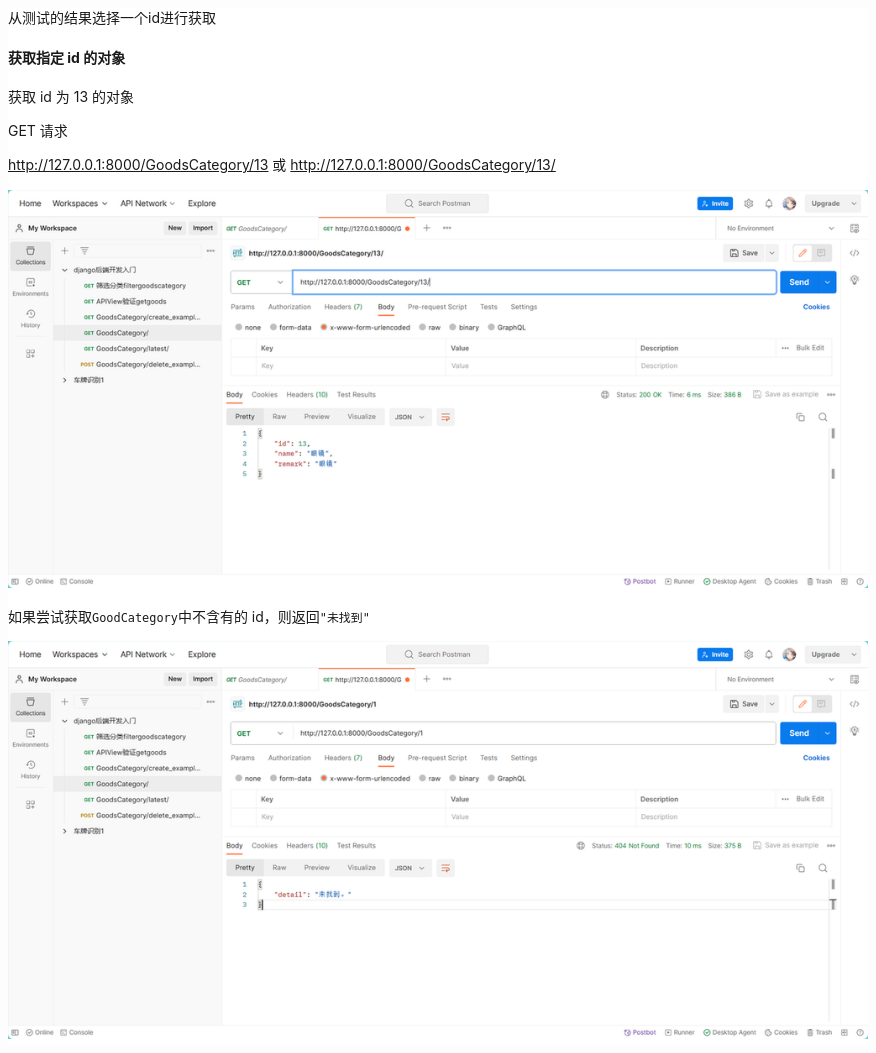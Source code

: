 从测试的结果选择一个id进行获取

#### 获取指定 id 的对象

获取 id 为 13 的对象

GET 请求

http://127.0.0.1:8000/GoodsCategory/13 或 http://127.0.0.1:8000/GoodsCategory/13/

![img](assets\get_the_id_object.png)

如果尝试获取`GoodCategory`中不含有的 id，则返回`"未找到"`

![img](assets\try_to_get_an_object_with_no_id.png)
